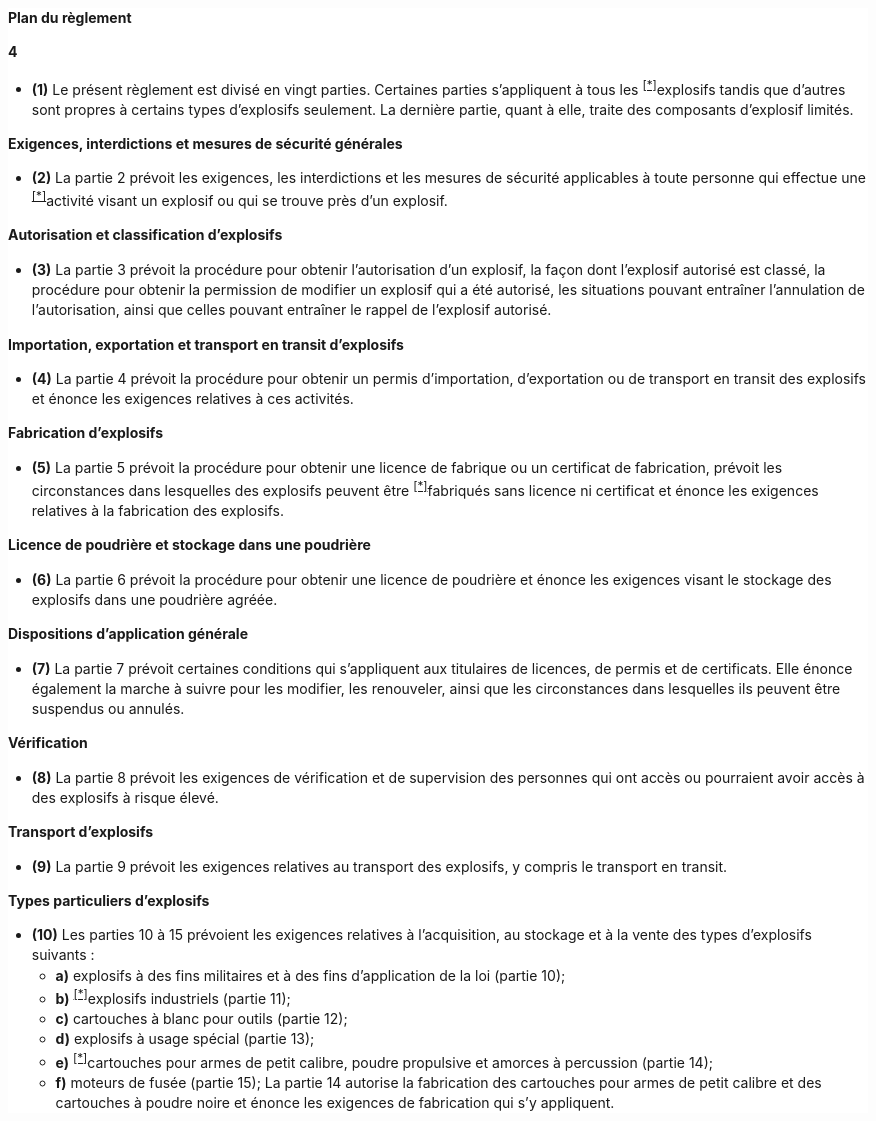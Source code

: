 
**Plan du règlement**

**4** 

- **(1)** Le présent règlement est divisé en vingt parties. Certaines parties s’appliquent à tous les <sup><a href='#nbp_81000-2-29-F-rev-new_hq_12874'>[*]</a></sup>explosifs tandis que d’autres sont propres à certains types d’explosifs seulement. La dernière partie, quant à elle, traite des composants d’explosif limités.

**Exigences, interdictions et mesures de sécurité générales**

- **(2)** La partie 2 prévoit les exigences, les interdictions et les mesures de sécurité applicables à toute personne qui effectue une <sup><a href='#nbp_81000-2-29-F-rev-new_hq_12874'>[*]</a></sup>activité visant un explosif ou qui se trouve près d’un explosif.

**Autorisation et classification d’explosifs**

- **(3)** La partie 3 prévoit la procédure pour obtenir l’autorisation d’un explosif, la façon dont l’explosif autorisé est classé, la procédure pour obtenir la permission de modifier un explosif qui a été autorisé, les situations pouvant entraîner l’annulation de l’autorisation, ainsi que celles pouvant entraîner le rappel de l’explosif autorisé.

**Importation, exportation et transport en transit d’explosifs**

- **(4)** La partie 4 prévoit la procédure pour obtenir un permis d’importation, d’exportation ou de transport en transit des explosifs et énonce les exigences relatives à ces activités.

**Fabrication d’explosifs**

- **(5)** La partie 5 prévoit la procédure pour obtenir une licence de fabrique ou un certificat de fabrication, prévoit les circonstances dans lesquelles des explosifs peuvent être <sup><a href='#nbp_81000-2-29-F-rev-new_hq_12874'>[*]</a></sup>fabriqués sans licence ni certificat et énonce les exigences relatives à la fabrication des explosifs.

**Licence de poudrière et stockage dans une poudrière**

- **(6)** La partie 6 prévoit la procédure pour obtenir une licence de poudrière et énonce les exigences visant le stockage des explosifs dans une poudrière agréée.

**Dispositions d’application générale**

- **(7)** La partie 7 prévoit certaines conditions qui s’appliquent aux titulaires de licences, de permis et de certificats. Elle énonce également la marche à suivre pour les modifier, les renouveler, ainsi que les circonstances dans lesquelles ils peuvent être suspendus ou annulés.

**Vérification**

- **(8)** La partie 8 prévoit les exigences de vérification et de supervision des personnes qui ont accès ou pourraient avoir accès à des explosifs à risque élevé.

**Transport d’explosifs**

- **(9)** La partie 9 prévoit les exigences relatives au transport des explosifs, y compris le transport en transit.

**Types particuliers d’explosifs**

- **(10)** Les parties 10 à 15 prévoient les exigences relatives à l’acquisition, au stockage et à la vente des types d’explosifs suivants :
	- **a)** explosifs à des fins militaires et à des fins d’application de la loi (partie 10);
	- **b)** <sup><a href='#nbp_81000-2-29-F-rev-new_hq_12874'>[*]</a></sup>explosifs industriels (partie 11);
	- **c)** cartouches à blanc pour outils (partie 12);
	- **d)** explosifs à usage spécial (partie 13);
	- **e)** <sup><a href='#nbp_81000-2-29-F-rev-new_hq_12874'>[*]</a></sup>cartouches pour armes de petit calibre, poudre propulsive et amorces à percussion (partie 14);
	- **f)** moteurs de fusée (partie 15);
La partie 14 autorise la fabrication des cartouches pour armes de petit calibre et des cartouches à poudre noire et énonce les exigences de fabrication qui s’y appliquent.
